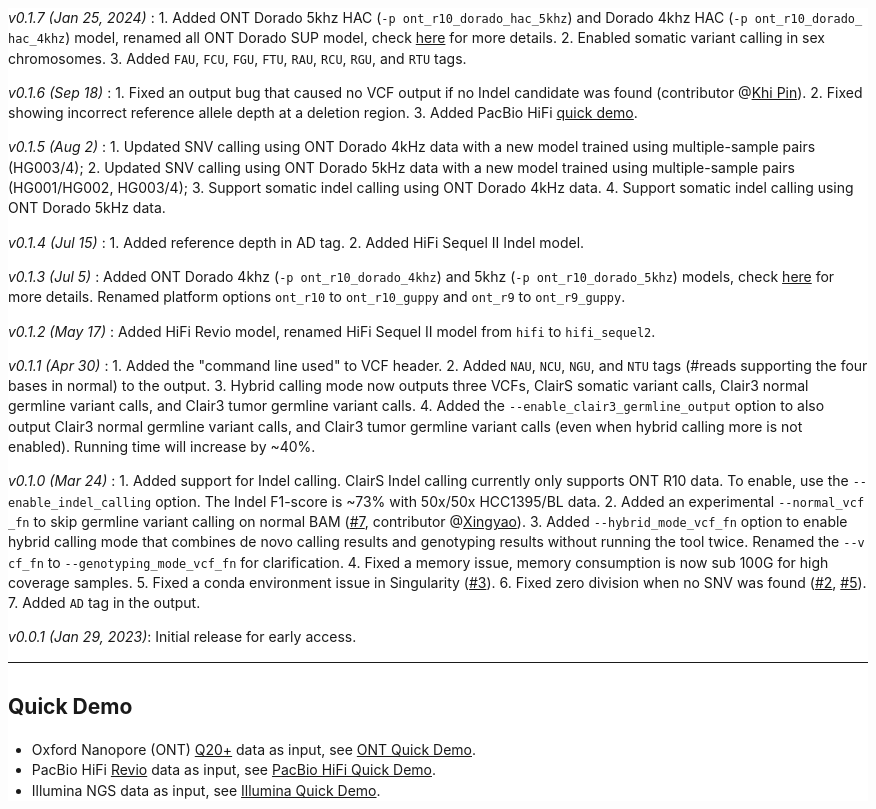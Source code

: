*v0.1.7 (Jan 25, 2024)* : 1. Added ONT Dorado 5khz HAC (`-p ont_r10_dorado_hac_5khz`) and Dorado 4khz HAC (`-p ont_r10_dorado_hac_4khz`) model, renamed all ONT Dorado SUP model, check [here](https://github.com/HKU-BAL/ClairS/blob/main/README.md#pre-trained-models) for more details. 2. Enabled somatic variant calling in sex chromosomes. 3. Added `FAU`, `FCU`, `FGU`, `FTU`, `RAU`, `RCU`, `RGU`, and `RTU` tags.

*v0.1.6 (Sep 18)* : 1. Fixed an output bug that caused no VCF output if no Indel candidate was found (contributor @[Khi Pin](https://github.com/proteinosome)). 2. Fixed showing incorrect reference allele depth at a deletion region. 3. Added PacBio HiFi [quick demo](docs/pacbio_hifi_quick_demo.md).

*v0.1.5 (Aug 2)* : 1. Updated SNV calling using ONT Dorado 4kHz data with a new model trained using multiple-sample pairs (HG003/4); 2. Updated SNV calling using ONT Dorado 5kHz data with a new model trained using multiple-sample pairs (HG001/HG002, HG003/4); 3.  Support somatic indel calling using ONT Dorado 4kHz data. 4. Support somatic indel calling using ONT Dorado 5kHz data.

*v0.1.4 (Jul 15)* : 1. Added reference depth in AD tag. 2. Added HiFi Sequel II Indel model.

*v0.1.3 (Jul 5)* : Added ONT Dorado 4khz (`-p ont_r10_dorado_4khz`) and 5khz (`-p ont_r10_dorado_5khz`) models, check [here](#pre-trained-models) for more details. Renamed platform options `ont_r10` to `ont_r10_guppy` and `ont_r9` to `ont_r9_guppy`.

*v0.1.2 (May 17)* : Added HiFi Revio model, renamed HiFi Sequel II model from `hifi` to `hifi_sequel2`.

*v0.1.1 (Apr 30)* : 1. Added the "command line used" to VCF header. 2. Added `NAU`, `NCU`, `NGU`, and `NTU` tags (#reads supporting the four bases in normal) to the output. 3. Hybrid calling mode now outputs three VCFs, ClairS somatic variant calls, Clair3 normal germline variant calls, and Clair3 tumor germline variant calls. 4. Added the `--enable_clair3_germline_output` option to also output Clair3 normal germline variant calls, and Clair3 tumor germline variant calls (even when hybrid calling more is not enabled). Running time will increase by ~40%. 

*v0.1.0 (Mar 24)* : 1. Added support for Indel calling. ClairS Indel calling currently only supports ONT R10 data. To enable, use the `--enable_indel_calling` option. The Indel F1-score is ~73% with 50x/50x HCC1395/BL data. 2. Added an experimental `--normal_vcf_fn` to skip germline variant calling on normal BAM ([#7](https://github.com/HKU-BAL/ClairS/pull/7), contributor @[Xingyao](https://github.com/xingyaoc)). 3. Added `--hybrid_mode_vcf_fn` option to enable hybrid calling mode that combines de novo calling results and genotyping results without running the tool twice. Renamed the `--vcf_fn` to `--genotyping_mode_vcf_fn` for clarification. 4. Fixed a memory issue, memory consumption is now sub 100G for high coverage samples. 5. Fixed a conda environment issue in Singularity ([#3](https://github.com/HKU-BAL/ClairS/issues/3)). 6. Fixed zero division when no SNV was found ([#2](https://github.com/HKU-BAL/ClairS/issues/2), [#5](https://github.com/HKU-BAL/ClairS/issues/5)). 7. Added `AD` tag in the output.

*v0.0.1 (Jan 29, 2023)*: Initial release for early access.

---

## Quick Demo

- Oxford Nanopore (ONT) [Q20+](https://nanoporetech.com/q20plus-chemistry) data as input, see [ONT Quick Demo](docs/ont_quick_demo.md).
- PacBio HiFi [Revio](https://www.pacb.com/revio/) data as input, see [PacBio HiFi Quick Demo](docs/pacbio_hifi_quick_demo.md).
- Illumina NGS data as input, see [Illumina Quick Demo](docs/illumina_quick_demo.md).
